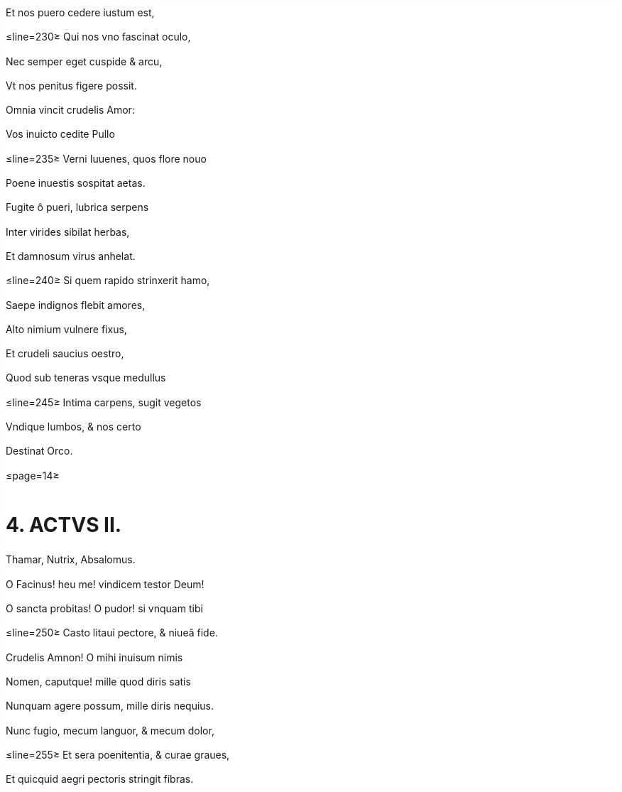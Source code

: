 Et nos puero cedere iustum est,

≤line=230≥ Qui nos vno fascinat oculo,

Nec semper eget cuspide & arcu,

Vt nos penitus figere possit.

Omnia vincit crudelis Amor:

Vos inuicto cedite Pullo

≤line=235≥ Verni Iuuenes, quos flore nouo

Poene inuestis sospitat aetas.

Fugite ô pueri, lubrica serpens

Inter virides sibilat herbas,

Et damnosum virus anhelat.

≤line=240≥ Si quem rapido strinxerit hamo,

Saepe indignos flebit amores,

Alto nimium vulnere fixus,

Et crudeli saucius oestro,

Quod sub teneras vsque medullus

≤line=245≥ Intima carpens, sugit vegetos

Vndique lumbos, & nos certo

Destinat Orco.

≤page=14≥



# 4. ACTVS II.

Thamar, Nutrix, Absalomus.

O Facinus! heu me! vindicem testor Deum!

O sancta probitas! O pudor! si vnquam tibi

≤line=250≥ Casto litaui pectore, & niueâ fide.

Crudelis Amnon! O mihi inuisum nimis

Nomen, caputque! mille quod diris satis

Nunquam agere possum, mille diris nequius.

Nunc fugio, mecum languor, & mecum dolor,

≤line=255≥ Et sera poenitentia, & curae graues,

Et quicquid aegri pectoris stringit fibras.
